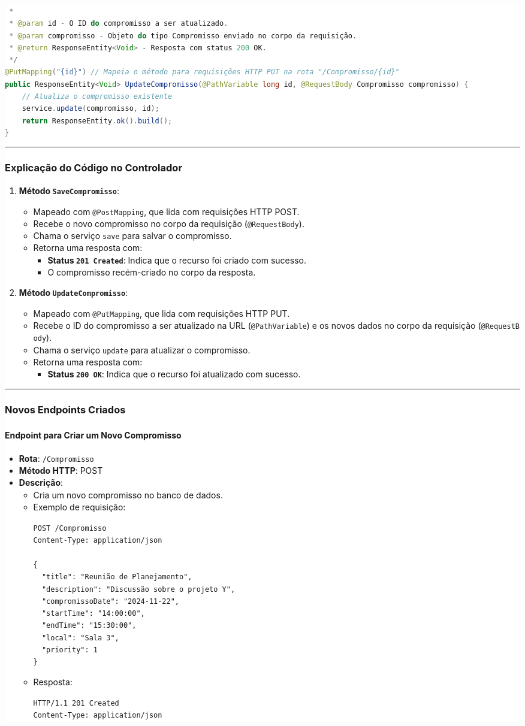 ```java
 * 
 * @param id - O ID do compromisso a ser atualizado.
 * @param compromisso - Objeto do tipo Compromisso enviado no corpo da requisição.
 * @return ResponseEntity<Void> - Resposta com status 200 OK.
 */
@PutMapping("{id}") // Mapeia o método para requisições HTTP PUT na rota "/Compromisso/{id}"
public ResponseEntity<Void> UpdateCompromisso(@PathVariable long id, @RequestBody Compromisso compromisso) {
    // Atualiza o compromisso existente
    service.update(compromisso, id);
    return ResponseEntity.ok().build();
}
```

---

### Explicação do Código no Controlador

1. **Método `SaveCompromisso`**:
   - Mapeado com `@PostMapping`, que lida com requisições HTTP POST.
   - Recebe o novo compromisso no corpo da requisição (`@RequestBody`).
   - Chama o serviço `save` para salvar o compromisso.
   - Retorna uma resposta com:
     - **Status `201 Created`**: Indica que o recurso foi criado com sucesso.
     - O compromisso recém-criado no corpo da resposta.

2. **Método `UpdateCompromisso`**:
   - Mapeado com `@PutMapping`, que lida com requisições HTTP PUT.
   - Recebe o ID do compromisso a ser atualizado na URL (`@PathVariable`) e os novos dados no corpo da requisição (`@RequestBody`).
   - Chama o serviço `update` para atualizar o compromisso.
   - Retorna uma resposta com:
     - **Status `200 OK`**: Indica que o recurso foi atualizado com sucesso.

---

### Novos Endpoints Criados

#### Endpoint para Criar um Novo Compromisso

- **Rota**: `/Compromisso`
- **Método HTTP**: POST
- **Descrição**:
  - Cria um novo compromisso no banco de dados.
  - Exemplo de requisição:
    ```http
    POST /Compromisso
    Content-Type: application/json

    {
      "title": "Reunião de Planejamento",
      "description": "Discussão sobre o projeto Y",
      "compromissoDate": "2024-11-22",
      "startTime": "14:00:00",
      "endTime": "15:30:00",
      "local": "Sala 3",
      "priority": 1
    }
    ```
  - Resposta:
    ```http
    HTTP/1.1 201 Created
    Content-Type: application/json
